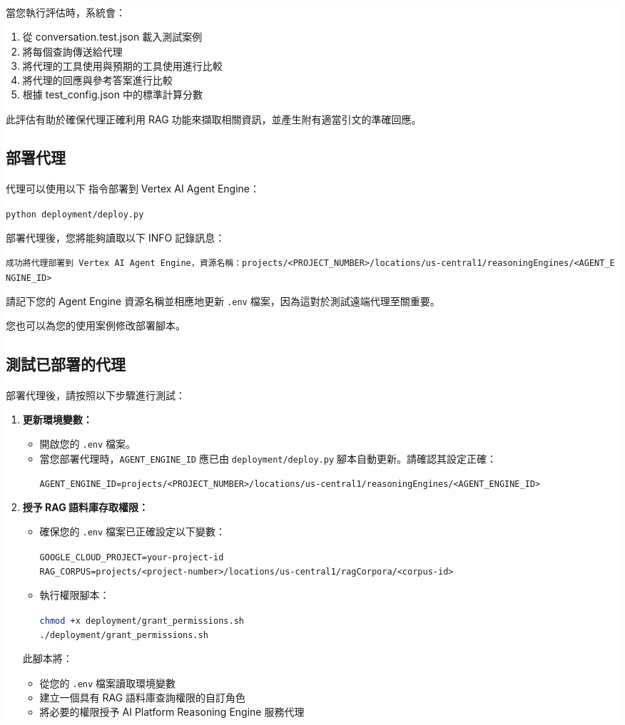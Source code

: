當您執行評估時，系統會：
1. 從 conversation.test.json 載入測試案例
2. 將每個查詢傳送給代理
3. 將代理的工具使用與預期的工具使用進行比較
4. 將代理的回應與參考答案進行比較
5. 根據 test_config.json 中的標準計算分數

此評估有助於確保代理正確利用 RAG 功能來擷取相關資訊，並產生附有適當引文的準確回應。

## 部署代理

代理可以使用以下
指令部署到 Vertex AI Agent Engine：

```
python deployment/deploy.py
```

部署代理後，您將能夠讀取以下 INFO 記錄訊息：

```
成功將代理部署到 Vertex AI Agent Engine，資源名稱：projects/<PROJECT_NUMBER>/locations/us-central1/reasoningEngines/<AGENT_ENGINE_ID>
```

請記下您的 Agent Engine 資源名稱並相應地更新 `.env` 檔案，因為這對於測試遠端代理至關重要。

您也可以為您的使用案例修改部署腳本。

## 測試已部署的代理

部署代理後，請按照以下步驟進行測試：

1. **更新環境變數：**
   - 開啟您的 `.env` 檔案。
   - 當您部署代理時，`AGENT_ENGINE_ID` 應已由 `deployment/deploy.py` 腳本自動更新。請確認其設定正確：
     ```
     AGENT_ENGINE_ID=projects/<PROJECT_NUMBER>/locations/us-central1/reasoningEngines/<AGENT_ENGINE_ID>
     ```

2. **授予 RAG 語料庫存取權限：**
   - 確保您的 `.env` 檔案已正確設定以下變數：
     ```
     GOOGLE_CLOUD_PROJECT=your-project-id
     RAG_CORPUS=projects/<project-number>/locations/us-central1/ragCorpora/<corpus-id>
     ```
   - 執行權限腳本：
     ```bash
     chmod +x deployment/grant_permissions.sh
     ./deployment/grant_permissions.sh
     ```
   此腳本將：
   - 從您的 `.env` 檔案讀取環境變數
   - 建立一個具有 RAG 語料庫查詢權限的自訂角色
   - 將必要的權限授予 AI Platform Reasoning Engine 服務代理
